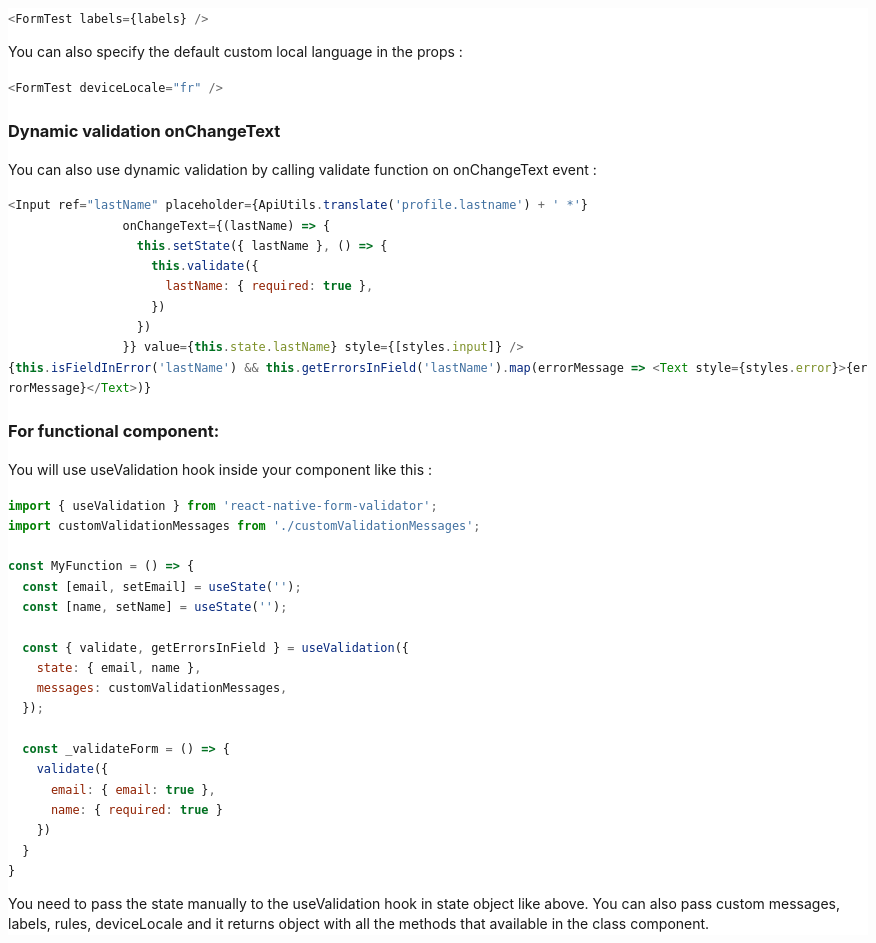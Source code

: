 ```js
<FormTest labels={labels} />
```

You can also specify the default custom local language in the props :

```js
<FormTest deviceLocale="fr" />
```
### Dynamic validation onChangeText 
You can also use dynamic validation by calling validate function on onChangeText event :

```js
<Input ref="lastName" placeholder={ApiUtils.translate('profile.lastname') + ' *'} 
                onChangeText={(lastName) => {
                  this.setState({ lastName }, () => {
                    this.validate({
                      lastName: { required: true },
                    })
                  })
                }} value={this.state.lastName} style={[styles.input]} />
{this.isFieldInError('lastName') && this.getErrorsInField('lastName').map(errorMessage => <Text style={styles.error}>{errorMessage}</Text>)}
```

### For functional component:

You will use useValidation hook inside your component like this :

```js
import { useValidation } from 'react-native-form-validator';
import customValidationMessages from './customValidationMessages';

const MyFunction = () => {
  const [email, setEmail] = useState('');
  const [name, setName] = useState('');
  
  const { validate, getErrorsInField } = useValidation({
    state: { email, name },
    messages: customValidationMessages,
  });
  
  const _validateForm = () => {
    validate({
      email: { email: true },
      name: { required: true }
    })
  }
}
```
You need to pass the state manually to the useValidation hook in state object like above.
You can also pass custom messages, labels, rules, deviceLocale and it returns object with all the methods that available in the class component.
